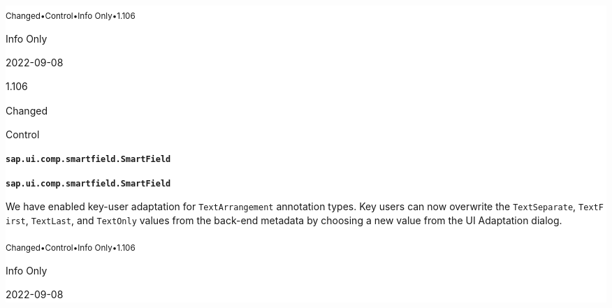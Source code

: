 
<sub>Changed•Control•Info Only•1.106</sub>

</td>
<td valign="top">

Info Only 

</td>
<td valign="top">

2022-09-08

</td>
</tr>
<tr>
<td valign="top">

1.106 

</td>
<td valign="top">

Changed 

</td>
<td valign="top">

Control 

</td>
<td valign="top">

**`sap.ui.comp.smartfield.SmartField`** 

</td>
<td valign="top">

**`sap.ui.comp.smartfield.SmartField`**

We have enabled key-user adaptation for `TextArrangement` annotation types. Key users can now overwrite the `TextSeparate`, `TextFirst`, `TextLast`, and `TextOnly` values from the back-end metadata by choosing a new value from the UI Adaptation dialog.

<sub>Changed•Control•Info Only•1.106</sub>

</td>
<td valign="top">

Info Only 

</td>
<td valign="top">

2022-09-08

</td>
</tr>
<tr>
<td valign="top">
